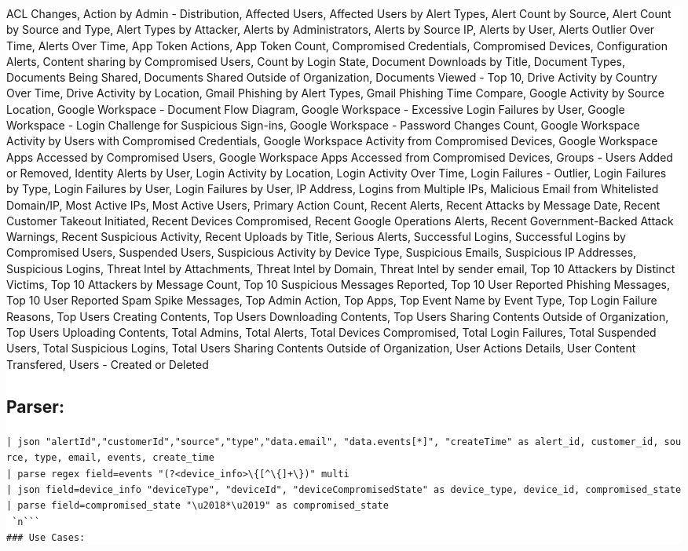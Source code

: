 ACL Changes, Action by Admin - Distribution, Affected Users, Affected Users by Alert Types, Alert Count by Source, Alert Count by Source and Type, Alert Types by Attacker, Alerts by Administrators, Alerts by Source IP, Alerts by User, Alerts Outlier Over Time, Alerts Over Time, App Token Actions, App Token Count, Compromised Credentials, Compromised Devices, Configuration Alerts, Content sharing by Compromised Users, Count by Login State, Document Downloads by Title, Document Types, Documents Being Shared, Documents Shared Outside of Organization, Documents Viewed - Top 10, Drive Activity by Country Over Time, Drive Activity by Location, Gmail Phishing by Alert Types, Gmail Phishing Time Compare, Google Activity by Source Location, Google Workspace - Document Flow Diagram, Google Workspace - Excessive Login Failures by User, Google Workspace - Login Challenge for Suspicious Sign-ins, Google Workspace - Password Changes Count, Google Workspace Activity by Users with Compromised Credentials, Google Workspace Activity from Compromised Devices, Google Workspace Apps Accessed by Compromised Users, Google Workspace Apps Accessed from Compromised Devices, Groups - Users Added or Removed, Identity Alerts by User, Login Activity by Location, Login Activity Over Time, Login Failures - Outlier, Login Failures by Type, Login Failures by User, Login Failures by User, IP Address, Logins from Multiple IPs, Malicious Email from Whitelisted Domain/IP, Most Active IPs, Most Active Users, Primary Action Count, Recent Alerts, Recent Attacks by Message Date, Recent Customer Takeout Initiated, Recent Devices Compromised, Recent Google Operations Alerts, Recent Government-Backed Attack Warnings, Recent Suspicious Activity, Recent Uploads by Title, Serious Alerts, Successful Logins, Successful Logins by Compromised Users, Suspended Users, Suspicious Activity by Device Type, Suspicious Emails, Suspicious IP Addresses, Suspicious Logins, Threat Intel by Attachments, Threat Intel by Domain, Threat Intel by sender email, Top 10 Attackers by Distinct Victims, Top 10 Attackers by Message Count, Top 10 Suspicious Messages Reported, Top 10 User Reported Phishing Messages, Top 10 User Reported Spam Spike Messages, Top Admin Action, Top Apps, Top Event Name by Event Type, Top Login Failure Reasons, Top Users Creating Contents, Top Users Downloading Contents, Top Users Sharing Contents Outside of Organization, Top Users Uploading Contents, Total Admins, Total Alerts, Total Devices Compromised, Total Login Failures, Total Suspended Users, Total Suspicious Logins, Total Users Sharing Contents Outside of Organization, User Actions Details, User Content Transfered, Users - Created or Deleted



## Parser:
```
| json "alertId","customerId","source","type","data.email", "data.events[*]", "createTime" as alert_id, customer_id, source, type, email, events, create_time
| parse regex field=events "(?<device_info>\{[^\{]+\})" multi
| json field=device_info "deviceType", "deviceId", "deviceCompromisedState" as device_type, device_id, compromised_state
| parse field=compromised_state "\u2018*\u2019" as compromised_state
 `n```
### Use Cases:
```